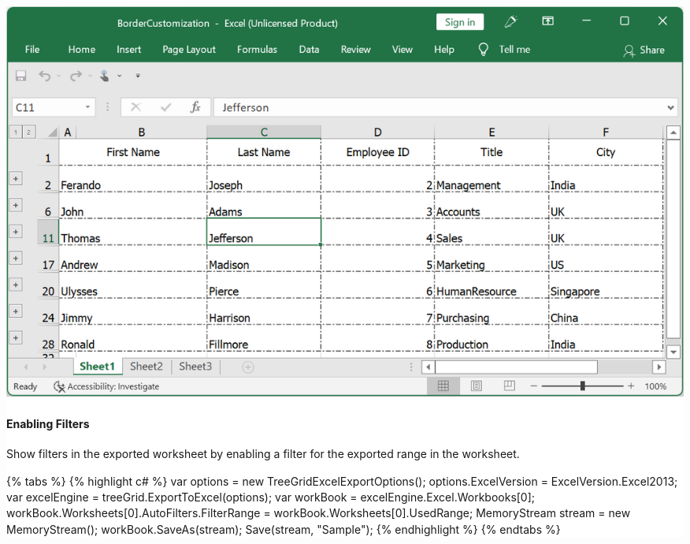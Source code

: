 <img src="Export-To-Excel_images/winui-treegrid-cell-border-style.png" alt="Changing Border Style in Exported Excel for WinUI TreeGrid" width="100%" Height="Auto"/>

#### Enabling Filters

Show filters in the exported worksheet by enabling a filter for the exported range in the worksheet.

{% tabs %}
{% highlight c# %}
var options = new TreeGridExcelExportOptions();
options.ExcelVersion = ExcelVersion.Excel2013;
var excelEngine = treeGrid.ExportToExcel(options);
var workBook = excelEngine.Excel.Workbooks[0];
workBook.Worksheets[0].AutoFilters.FilterRange = workBook.Worksheets[0].UsedRange;
MemoryStream stream = new MemoryStream();
workBook.SaveAs(stream);
Save(stream, "Sample");
{% endhighlight %}
{% endtabs %}
